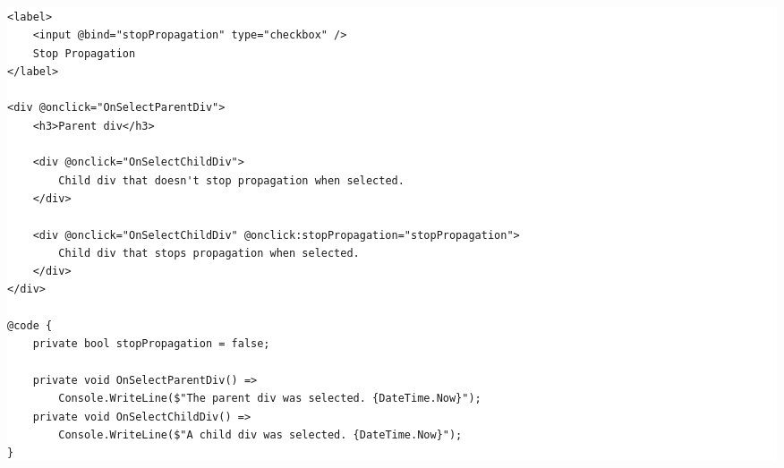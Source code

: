```razor
<label>
    <input @bind="stopPropagation" type="checkbox" />
    Stop Propagation
</label>

<div @onclick="OnSelectParentDiv">
    <h3>Parent div</h3>

    <div @onclick="OnSelectChildDiv">
        Child div that doesn't stop propagation when selected.
    </div>

    <div @onclick="OnSelectChildDiv" @onclick:stopPropagation="stopPropagation">
        Child div that stops propagation when selected.
    </div>
</div>

@code {
    private bool stopPropagation = false;

    private void OnSelectParentDiv() => 
        Console.WriteLine($"The parent div was selected. {DateTime.Now}");
    private void OnSelectChildDiv() => 
        Console.WriteLine($"A child div was selected. {DateTime.Now}");
}
```

